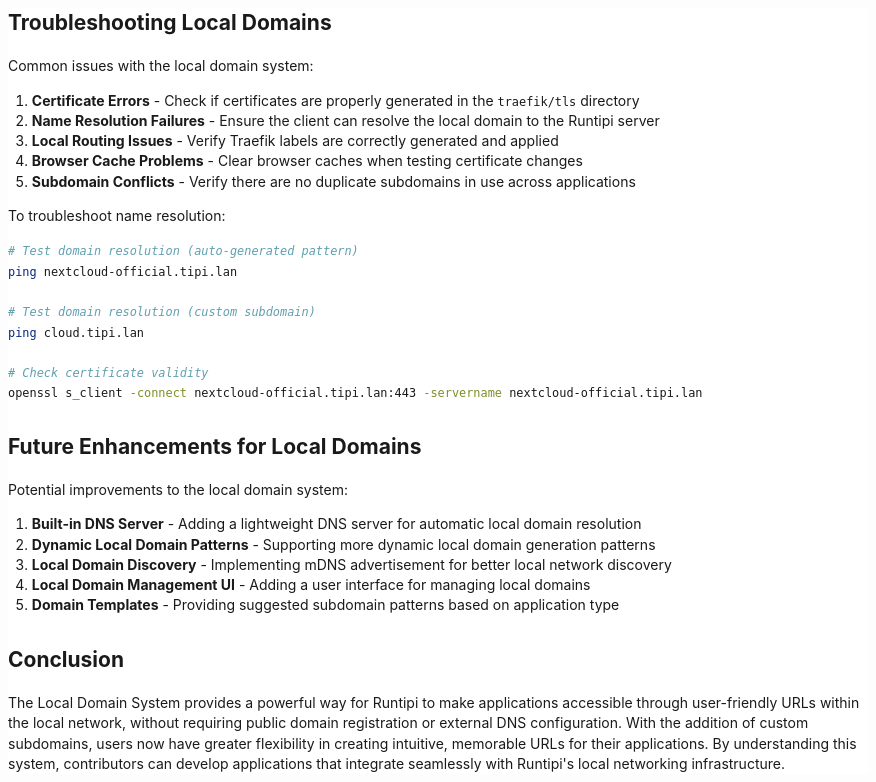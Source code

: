 ## Troubleshooting Local Domains

Common issues with the local domain system:

1. **Certificate Errors** - Check if certificates are properly generated in the
   `traefik/tls` directory
2. **Name Resolution Failures** - Ensure the client can resolve the local domain
   to the Runtipi server
3. **Local Routing Issues** - Verify Traefik labels are correctly generated and
   applied
4. **Browser Cache Problems** - Clear browser caches when testing certificate
   changes
5. **Subdomain Conflicts** - Verify there are no duplicate subdomains in use across applications

To troubleshoot name resolution:

```bash
# Test domain resolution (auto-generated pattern)
ping nextcloud-official.tipi.lan

# Test domain resolution (custom subdomain)
ping cloud.tipi.lan

# Check certificate validity
openssl s_client -connect nextcloud-official.tipi.lan:443 -servername nextcloud-official.tipi.lan
```

## Future Enhancements for Local Domains

Potential improvements to the local domain system:

1. **Built-in DNS Server** - Adding a lightweight DNS server for automatic local
   domain resolution
2. **Dynamic Local Domain Patterns** - Supporting more dynamic local domain
   generation patterns
3. **Local Domain Discovery** - Implementing mDNS advertisement for better local
   network discovery
4. **Local Domain Management UI** - Adding a user interface for managing local
   domains
5. **Domain Templates** - Providing suggested subdomain patterns based on application type

## Conclusion

The Local Domain System provides a powerful way for Runtipi to make applications
accessible through user-friendly URLs within the local network, without
requiring public domain registration or external DNS configuration. With the addition of custom subdomains, users now have greater flexibility in creating intuitive, memorable URLs for their applications. By understanding this system, contributors can develop applications that integrate
seamlessly with Runtipi's local networking infrastructure.
